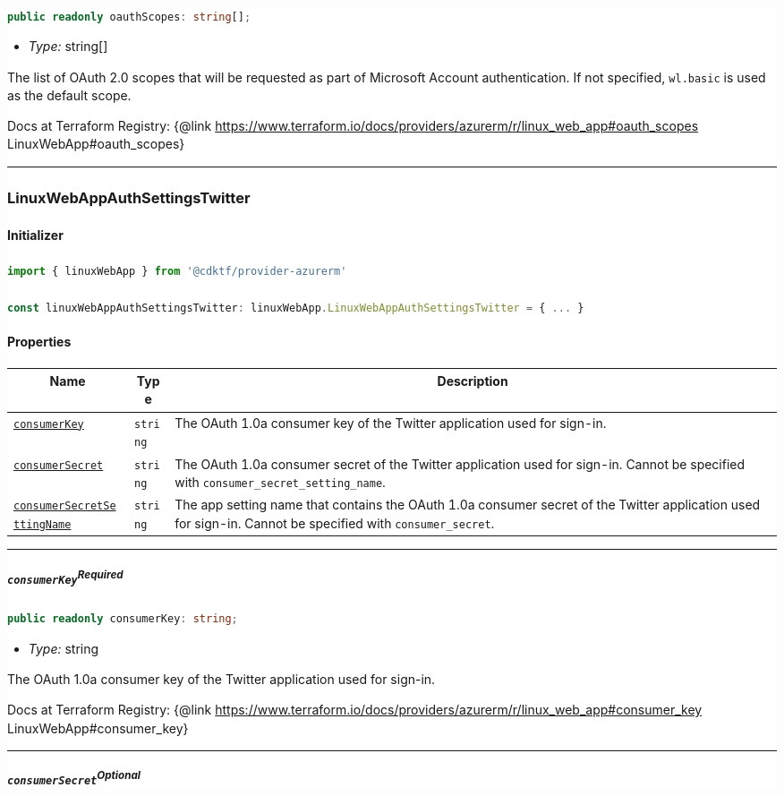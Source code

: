 ```typescript
public readonly oauthScopes: string[];
```

- *Type:* string[]

The list of OAuth 2.0 scopes that will be requested as part of Microsoft Account authentication. If not specified, `wl.basic` is used as the default scope.

Docs at Terraform Registry: {@link https://www.terraform.io/docs/providers/azurerm/r/linux_web_app#oauth_scopes LinuxWebApp#oauth_scopes}

---

### LinuxWebAppAuthSettingsTwitter <a name="LinuxWebAppAuthSettingsTwitter" id="@cdktf/provider-azurerm.linuxWebApp.LinuxWebAppAuthSettingsTwitter"></a>

#### Initializer <a name="Initializer" id="@cdktf/provider-azurerm.linuxWebApp.LinuxWebAppAuthSettingsTwitter.Initializer"></a>

```typescript
import { linuxWebApp } from '@cdktf/provider-azurerm'

const linuxWebAppAuthSettingsTwitter: linuxWebApp.LinuxWebAppAuthSettingsTwitter = { ... }
```

#### Properties <a name="Properties" id="Properties"></a>

| **Name** | **Type** | **Description** |
| --- | --- | --- |
| <code><a href="#@cdktf/provider-azurerm.linuxWebApp.LinuxWebAppAuthSettingsTwitter.property.consumerKey">consumerKey</a></code> | <code>string</code> | The OAuth 1.0a consumer key of the Twitter application used for sign-in. |
| <code><a href="#@cdktf/provider-azurerm.linuxWebApp.LinuxWebAppAuthSettingsTwitter.property.consumerSecret">consumerSecret</a></code> | <code>string</code> | The OAuth 1.0a consumer secret of the Twitter application used for sign-in. Cannot be specified with `consumer_secret_setting_name`. |
| <code><a href="#@cdktf/provider-azurerm.linuxWebApp.LinuxWebAppAuthSettingsTwitter.property.consumerSecretSettingName">consumerSecretSettingName</a></code> | <code>string</code> | The app setting name that contains the OAuth 1.0a consumer secret of the Twitter application used for sign-in. Cannot be specified with `consumer_secret`. |

---

##### `consumerKey`<sup>Required</sup> <a name="consumerKey" id="@cdktf/provider-azurerm.linuxWebApp.LinuxWebAppAuthSettingsTwitter.property.consumerKey"></a>

```typescript
public readonly consumerKey: string;
```

- *Type:* string

The OAuth 1.0a consumer key of the Twitter application used for sign-in.

Docs at Terraform Registry: {@link https://www.terraform.io/docs/providers/azurerm/r/linux_web_app#consumer_key LinuxWebApp#consumer_key}

---

##### `consumerSecret`<sup>Optional</sup> <a name="consumerSecret" id="@cdktf/provider-azurerm.linuxWebApp.LinuxWebAppAuthSettingsTwitter.property.consumerSecret"></a>
